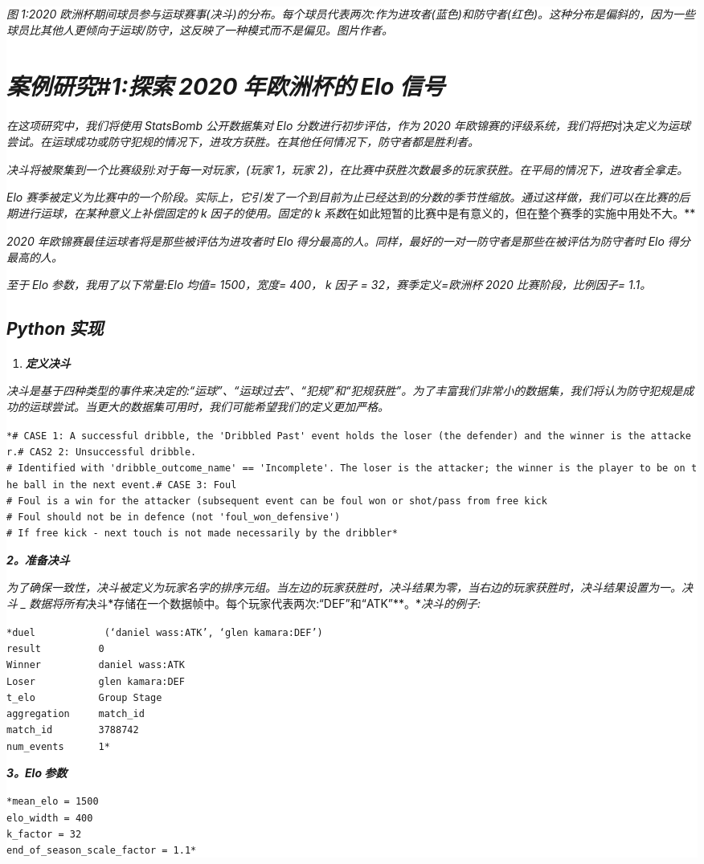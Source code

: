 *图 1:2020 欧洲杯期间球员参与运球赛事(决斗)的分布。每个球员代表两次:作为进攻者(蓝色)和防守者(红色)。这种分布是偏斜的，因为一些球员比其他人更倾向于运球/防守，这反映了一种模式而不是偏见。图片作者。*

# *案例研究#1:探索 2020 年欧洲杯的 Elo 信号*

*在这项研究中，我们将使用 StatsBomb 公开数据集对 Elo 分数进行初步评估，作为 2020 年欧锦赛的评级系统，我们将把*对决*定义为运球尝试。在运球成功或防守犯规的情况下，进攻方获胜。在其他任何情况下，防守者都是胜利者。*

*决斗将被聚集到一个比赛级别:对于每一对玩家，(玩家 1，玩家 2)，在比赛中获胜次数最多的玩家获胜。在平局的情况下，进攻者全拿走。*

*Elo *赛季*被定义为比赛中的一个阶段。实际上，它引发了一个到目前为止已经达到的分数的季节性缩放。通过这样做，我们可以在比赛的后期进行运球，在某种意义上补偿固定的 k 因子的使用。固定的 k 系数*在如此短暂的比赛中是有意义的，但在整个赛季的实施中用处不大。**

*2020 年欧锦赛最佳运球者将是那些被评估为进攻者时 Elo 得分最高的人。同样，最好的一对一防守者是那些在被评估为防守者时 Elo 得分最高的人。*

*至于 Elo 参数，我用了以下常量:Elo 均值= 1500，宽度= 400， *k 因子* = 32，*赛季*定义=欧洲杯 2020 比赛阶段，比例因子= 1.1。*

## *Python 实现*

1.  ***定义决斗***

*决斗是基于四种类型的事件来决定的:“运球”、“运球过去”、“犯规”和“犯规获胜”。为了丰富我们非常小的数据集，我们将认为防守犯规是成功的运球尝试。当更大的数据集可用时，我们可能希望我们的定义更加严格。*

```
*# CASE 1: A successful dribble, the 'Dribbled Past' event holds the loser (the defender) and the winner is the attacker.# CAS2 2: Unsuccessful dribble.  
# Identified with 'dribble_outcome_name' == 'Incomplete'. The loser is the attacker; the winner is the player to be on the ball in the next event.# CASE 3: Foul
# Foul is a win for the attacker (subsequent event can be foul won or shot/pass from free kick
# Foul should not be in defence (not 'foul_won_defensive')
# If free kick - next touch is not made necessarily by the dribbler*
```

***2。准备决斗***

*为了确保一致性，*决斗*被定义为玩家名字的排序元组。当左边的玩家获胜时，*决斗结果*为零，当右边的玩家获胜时，决斗结果设置为一。*决斗 _ 数据*将所有*决斗*存储在一个数据帧中。每个玩家代表两次:“DEF”和“ATK”**。**决斗的例子:*

```
*duel            (‘daniel wass:ATK’, ‘glen kamara:DEF’)
result          0
Winner          daniel wass:ATK
Loser           glen kamara:DEF
t_elo           Group Stage
aggregation     match_id
match_id        3788742
num_events      1*
```

***3。Elo 参数***

```
*mean_elo = 1500
elo_width = 400
k_factor = 32
end_of_season_scale_factor = 1.1*
```
